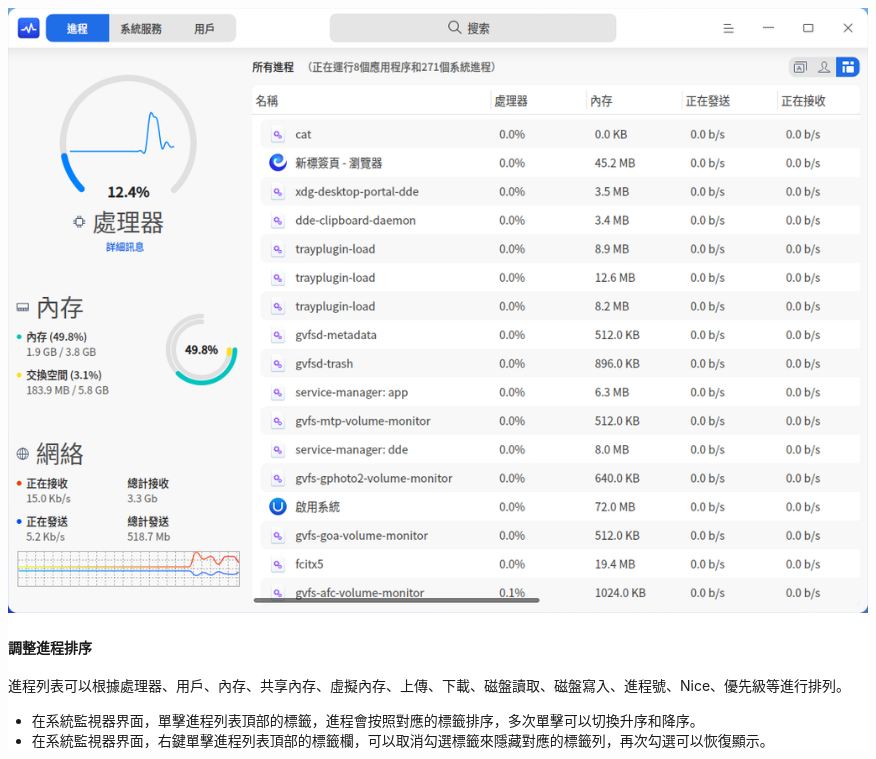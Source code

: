 ![1|monitor](fig/tab.png)

#### 調整進程排序

進程列表可以根據處理器、用戶、內存、共享內存、虛擬內存、上傳、下載、磁盤讀取、磁盤寫入、進程號、Nice、優先級等進行排列。

- 在系統監視器界面，單擊進程列表頂部的標籤，進程會按照對應的標籤排序，多次單擊可以切換升序和降序。
- 在系統監視器界面，右鍵單擊進程列表頂部的標籤欄，可以取消勾選標籤來隱藏對應的標籤列，再次勾選可以恢復顯示。
